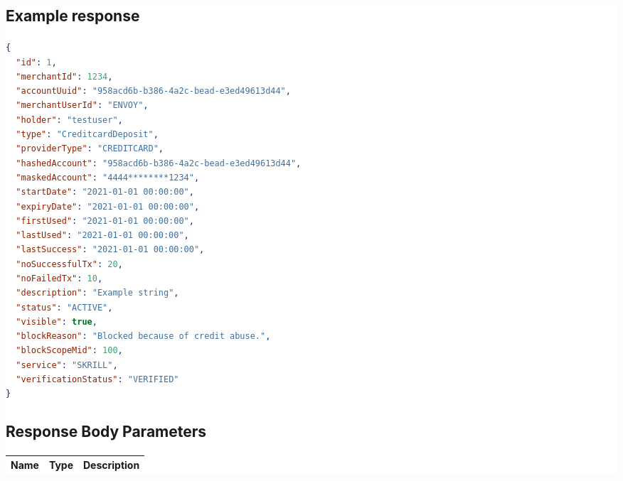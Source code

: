 
## Example response

```json
{
  "id": 1,
  "merchantId": 1234,
  "accountUuid": "958acd6b-b386-4a2c-bead-e3ed49613d44",
  "merchantUserId": "ENVOY",
  "holder": "testuser",
  "type": "CreditcardDeposit",
  "providerType": "CREDITCARD",
  "hashedAccount": "958acd6b-b386-4a2c-bead-e3ed49613d44",
  "maskedAccount": "4444********1234",
  "startDate": "2021-01-01 00:00:00",
  "expiryDate": "2021-01-01 00:00:00",
  "firstUsed": "2021-01-01 00:00:00",
  "lastUsed": "2021-01-01 00:00:00",
  "lastSuccess": "2021-01-01 00:00:00",
  "noSuccessfulTx": 20,
  "noFailedTx": 10,
  "description": "Example string",
  "status": "ACTIVE",
  "visible": true,
  "blockReason": "Blocked because of credit abuse.",
  "blockScopeMid": 100,
  "service": "SKRILL",
  "verificationStatus": "VERIFIED"
}
```

## Response Body Parameters

| Name               | Type     | Description                                                                                                                                                                                                                                                                                                                                                                                                                                                                                                                                                                                                                                                                                                                                                                                                                                                                                                                                                                                                                                                                                                                                                                                                                                                                                                                                                                                                                                                                                                                                                                                                                                                                                                                                                                                                                                                                                                                                                                                                                                                                                                                                                                                                                                                                                                                                                                                                               |
|--------------------|----------|---------------------------------------------------------------------------------------------------------------------------------------------------------------------------------------------------------------------------------------------------------------------------------------------------------------------------------------------------------------------------------------------------------------------------------------------------------------------------------------------------------------------------------------------------------------------------------------------------------------------------------------------------------------------------------------------------------------------------------------------------------------------------------------------------------------------------------------------------------------------------------------------------------------------------------------------------------------------------------------------------------------------------------------------------------------------------------------------------------------------------------------------------------------------------------------------------------------------------------------------------------------------------------------------------------------------------------------------------------------------------------------------------------------------------------------------------------------------------------------------------------------------------------------------------------------------------------------------------------------------------------------------------------------------------------------------------------------------------------------------------------------------------------------------------------------------------------------------------------------------------------------------------------------------------------------------------------------------------------------------------------------------------------------------------------------------------------------------------------------------------------------------------------------------------------------------------------------------------------------------------------------------------------------------------------------------------------------------------------------------------------------------------------------------------|